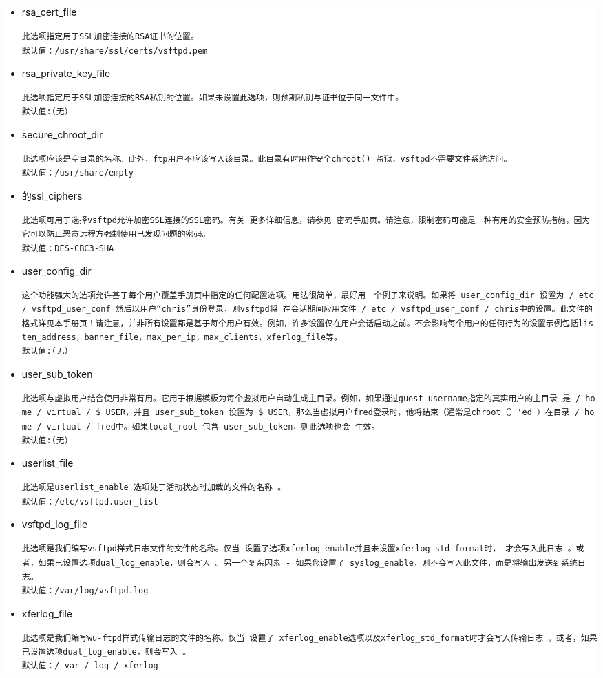 - rsa_cert_file

  ```text
  此选项指定用于SSL加密连接的RSA证书的位置。
  默认值：/usr/share/ssl/certs/vsftpd.pem
  ```

- rsa_private_key_file

  ```text
  此选项指定用于SSL加密连接的RSA私钥的位置。如果未设置此选项，则预期私钥与证书位于同一文件中。
  默认值:(无）
  ```

- secure_chroot_dir

  ```text
  此选项应该是空目录的名称。此外，ftp用户不应该写入该目录。此目录有时用作安全chroot() 监狱，vsftpd不需要文件系统访问。
  默认值：/usr/share/empty
  ```

- 的ssl_ciphers

  ```text
  此选项可用于选择vsftpd允许加密SSL连接的SSL密码。有关 更多详细信息，请参见 密码手册页。请注意，限制密码可能是一种有用的安全预防措施，因为它可以防止恶意远程方强制使用已发现问题的密码。
  默认值：DES-CBC3-SHA
  ```

- user_config_dir

  ```text
  这个功能强大的选项允许基于每个用户覆盖手册页中指定的任何配置选项。用法很简单，最好用一个例子来说明。如果将 user_config_dir 设置为 / etc / vsftpd_user_conf 然后以用户“chris”身份登录，则vsftpd将 在会话期间应用文件 / etc / vsftpd_user_conf / chris中的设置。此文件的格式详见本手册页！请注意，并非所有设置都是基于每个用户有效。例如，许多设置仅在用户会话启动之前。不会影响每个用户的任何行为的设置示例包括listen_address，banner_file，max_per_ip，max_clients，xferlog_file等。
  默认值:(无）
  ```

- user_sub_token

  ```text
  此选项与虚拟用户结合使用非常有用。它用于根据模板为每个虚拟用户自动生成主目录。例如，如果通过guest_username指定的真实用户的主目录 是 / home / virtual / $ USER，并且 user_sub_token 设置为 $ USER，那么当虚拟用户fred登录时，他将结束（通常是chroot（）'ed ）在目录 / home / virtual / fred中。如果local_root 包含 user_sub_token，则此选项也会 生效。
  默认值:(无）
  ```

- userlist_file

  ```text
  此选项是userlist_enable 选项处于活动状态时加载的文件的名称 。
  默认值：/etc/vsftpd.user_list
  ```

- vsftpd_log_file

  ```text
  此选项是我们编写vsftpd样式日志文件的文件的名称。仅当 设置了选项xferlog_enable并且未设置xferlog_std_format时， 才会写入此日志 。或者，如果已设置选项dual_log_enable，则会写入 。另一个复杂因素 - 如果您设置了 syslog_enable，则不会写入此文件，而是将输出发送到系统日志。
  默认值：/var/log/vsftpd.log
  ```

- xferlog_file

  ```text
  此选项是我们编写wu-ftpd样式传输日志的文件的名称。仅当 设置了 xferlog_enable选项以及xferlog_std_format时才会写入传输日志 。或者，如果已设置选项dual_log_enable，则会写入 。
  默认值：/ var / log / xferlog
  ```
